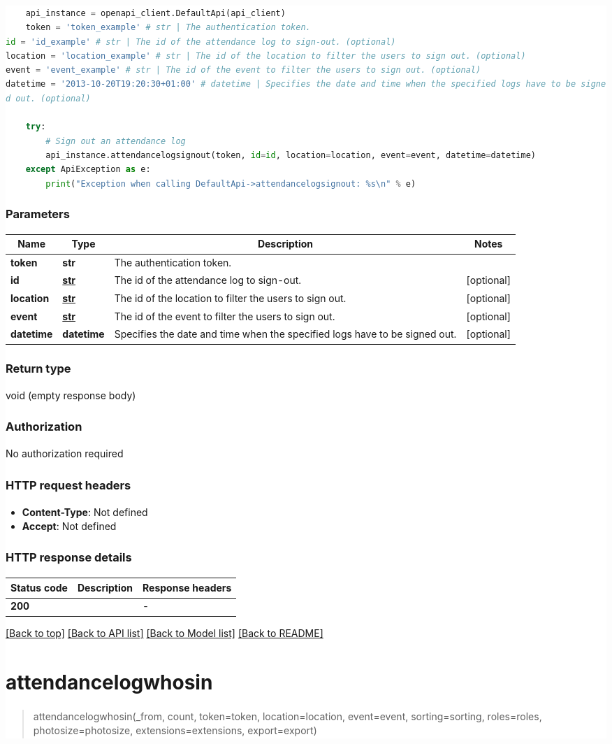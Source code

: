 ```python
    api_instance = openapi_client.DefaultApi(api_client)
    token = 'token_example' # str | The authentication token.
id = 'id_example' # str | The id of the attendance log to sign-out. (optional)
location = 'location_example' # str | The id of the location to filter the users to sign out. (optional)
event = 'event_example' # str | The id of the event to filter the users to sign out. (optional)
datetime = '2013-10-20T19:20:30+01:00' # datetime | Specifies the date and time when the specified logs have to be signed out. (optional)

    try:
        # Sign out an attendance log
        api_instance.attendancelogsignout(token, id=id, location=location, event=event, datetime=datetime)
    except ApiException as e:
        print("Exception when calling DefaultApi->attendancelogsignout: %s\n" % e)
```

### Parameters

Name | Type | Description  | Notes
------------- | ------------- | ------------- | -------------
 **token** | **str**| The authentication token. | 
 **id** | [**str**](.md)| The id of the attendance log to sign-out. | [optional] 
 **location** | [**str**](.md)| The id of the location to filter the users to sign out. | [optional] 
 **event** | [**str**](.md)| The id of the event to filter the users to sign out. | [optional] 
 **datetime** | **datetime**| Specifies the date and time when the specified logs have to be signed out. | [optional] 

### Return type

void (empty response body)

### Authorization

No authorization required

### HTTP request headers

 - **Content-Type**: Not defined
 - **Accept**: Not defined

### HTTP response details
| Status code | Description | Response headers |
|-------------|-------------|------------------|
**200** |  |  -  |

[[Back to top]](#) [[Back to API list]](../README.md#documentation-for-api-endpoints) [[Back to Model list]](../README.md#documentation-for-models) [[Back to README]](../README.md)

# **attendancelogwhosin**
> attendancelogwhosin(_from, count, token=token, location=location, event=event, sorting=sorting, roles=roles, photosize=photosize, extensions=extensions, export=export)
